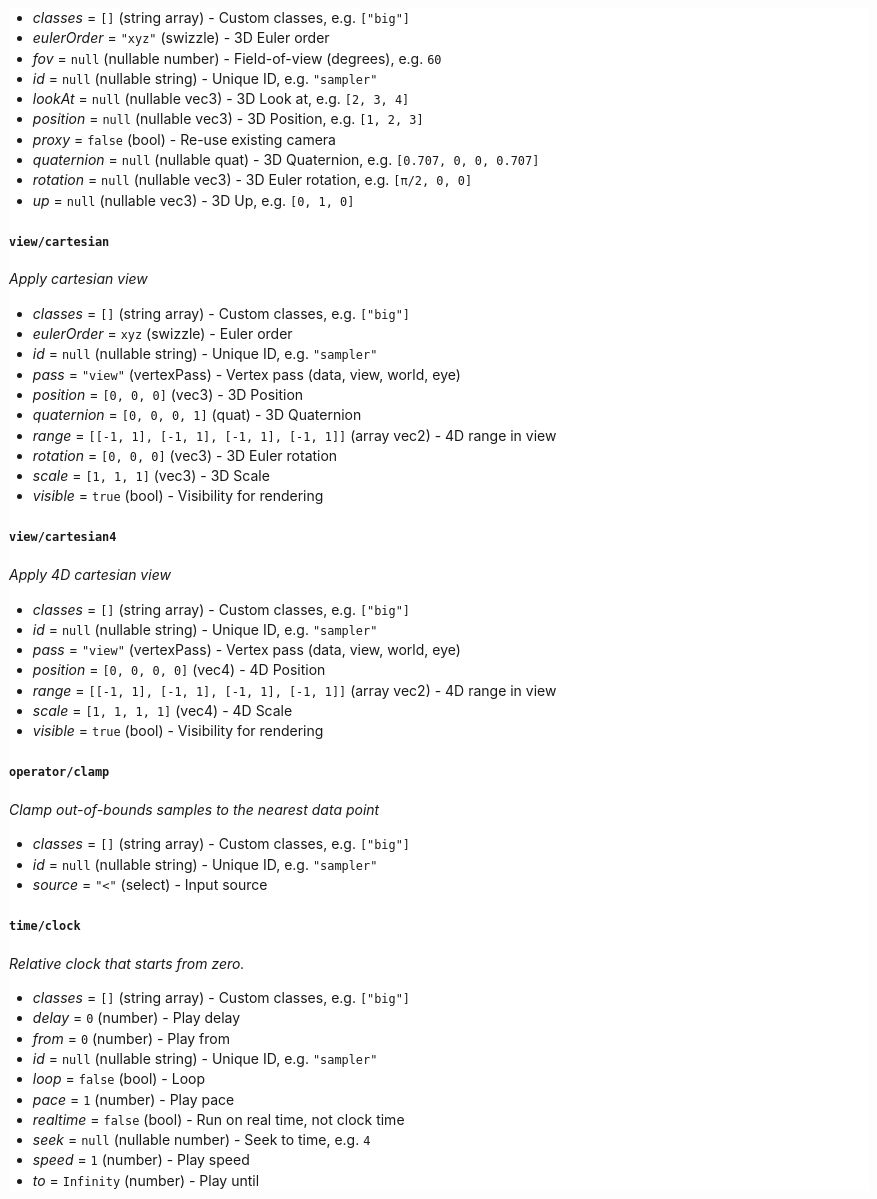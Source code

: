  * *classes* = `[]` (string array) - Custom classes, e.g. `["big"]`
 * *eulerOrder* = `"xyz"` (swizzle) - 3D Euler order
 * *fov* = `null` (nullable number) - Field-of-view (degrees), e.g. `60`
 * *id* = `null` (nullable string) - Unique ID, e.g. `"sampler"`
 * *lookAt* = `null` (nullable vec3) - 3D Look at, e.g. `[2, 3, 4]`
 * *position* = `null` (nullable vec3) - 3D Position, e.g. `[1, 2, 3]`
 * *proxy* = `false` (bool) - Re-use existing camera
 * *quaternion* = `null` (nullable quat) - 3D Quaternion, e.g. `[0.707, 0, 0, 0.707]`
 * *rotation* = `null` (nullable vec3) - 3D Euler rotation, e.g. `[π/2, 0, 0]`
 * *up* = `null` (nullable vec3) - 3D Up, e.g. `[0, 1, 0]`

####  <a name="view/cartesian"></a>`view/cartesian`

*Apply cartesian view*

 * *classes* = `[]` (string array) - Custom classes, e.g. `["big"]`
 * *eulerOrder* = `xyz` (swizzle) - Euler order
 * *id* = `null` (nullable string) - Unique ID, e.g. `"sampler"`
 * *pass* = `"view"` (vertexPass) - Vertex pass (data, view, world, eye)
 * *position* = `[0, 0, 0]` (vec3) - 3D Position
 * *quaternion* = `[0, 0, 0, 1]` (quat) - 3D Quaternion
 * *range* = `[[-1, 1], [-1, 1], [-1, 1], [-1, 1]]` (array vec2) - 4D range in view
 * *rotation* = `[0, 0, 0]` (vec3) - 3D Euler rotation
 * *scale* = `[1, 1, 1]` (vec3) - 3D Scale
 * *visible* = `true` (bool) - Visibility for rendering

####  <a name="view/cartesian4"></a>`view/cartesian4`

*Apply 4D cartesian view*

 * *classes* = `[]` (string array) - Custom classes, e.g. `["big"]`
 * *id* = `null` (nullable string) - Unique ID, e.g. `"sampler"`
 * *pass* = `"view"` (vertexPass) - Vertex pass (data, view, world, eye)
 * *position* = `[0, 0, 0, 0]` (vec4) - 4D Position
 * *range* = `[[-1, 1], [-1, 1], [-1, 1], [-1, 1]]` (array vec2) - 4D range in view
 * *scale* = `[1, 1, 1, 1]` (vec4) - 4D Scale
 * *visible* = `true` (bool) - Visibility for rendering

####  <a name="operator/clamp"></a>`operator/clamp`

*Clamp out-of-bounds samples to the nearest data point*

 * *classes* = `[]` (string array) - Custom classes, e.g. `["big"]`
 * *id* = `null` (nullable string) - Unique ID, e.g. `"sampler"`
 * *source* = `"<"` (select) - Input source

####  <a name="time/clock"></a>`time/clock`

*Relative clock that starts from zero.*

 * *classes* = `[]` (string array) - Custom classes, e.g. `["big"]`
 * *delay* = `0` (number) - Play delay
 * *from* = `0` (number) - Play from
 * *id* = `null` (nullable string) - Unique ID, e.g. `"sampler"`
 * *loop* = `false` (bool) - Loop
 * *pace* = `1` (number) - Play pace
 * *realtime* = `false` (bool) - Run on real time, not clock time
 * *seek* = `null` (nullable number) - Seek to time, e.g. `4`
 * *speed* = `1` (number) - Play speed
 * *to* = `Infinity` (number) - Play until
